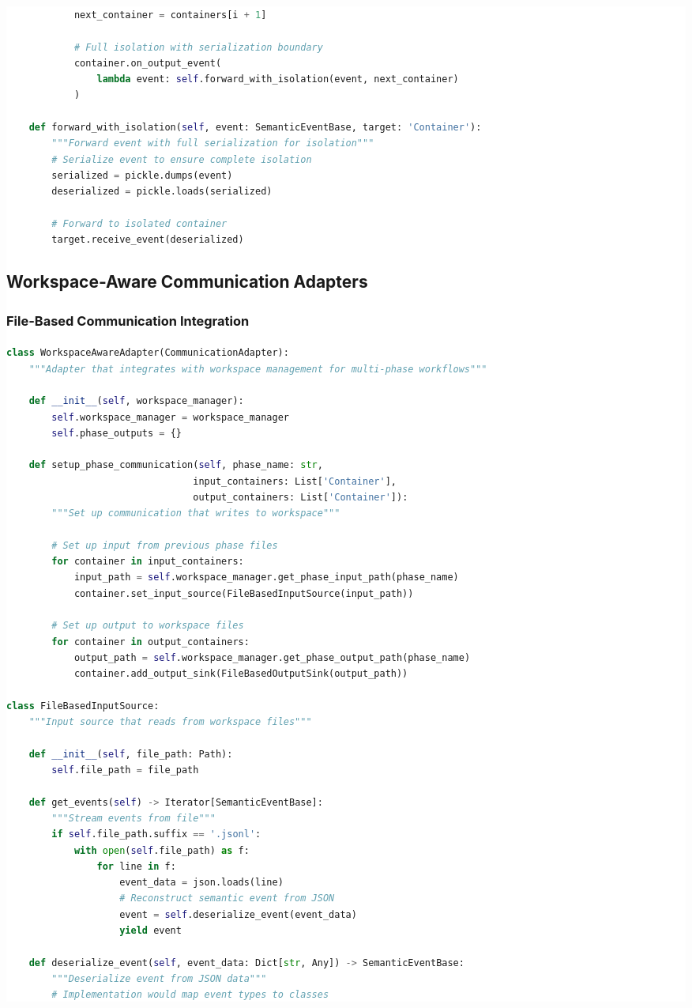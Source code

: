 ```python
            next_container = containers[i + 1]
            
            # Full isolation with serialization boundary
            container.on_output_event(
                lambda event: self.forward_with_isolation(event, next_container)
            )
    
    def forward_with_isolation(self, event: SemanticEventBase, target: 'Container'):
        """Forward event with full serialization for isolation"""
        # Serialize event to ensure complete isolation
        serialized = pickle.dumps(event)
        deserialized = pickle.loads(serialized)
        
        # Forward to isolated container
        target.receive_event(deserialized)
```

## Workspace-Aware Communication Adapters

### File-Based Communication Integration

```python
class WorkspaceAwareAdapter(CommunicationAdapter):
    """Adapter that integrates with workspace management for multi-phase workflows"""
    
    def __init__(self, workspace_manager):
        self.workspace_manager = workspace_manager
        self.phase_outputs = {}
        
    def setup_phase_communication(self, phase_name: str, 
                                 input_containers: List['Container'],
                                 output_containers: List['Container']):
        """Set up communication that writes to workspace"""
        
        # Set up input from previous phase files
        for container in input_containers:
            input_path = self.workspace_manager.get_phase_input_path(phase_name)
            container.set_input_source(FileBasedInputSource(input_path))
            
        # Set up output to workspace files  
        for container in output_containers:
            output_path = self.workspace_manager.get_phase_output_path(phase_name)
            container.add_output_sink(FileBasedOutputSink(output_path))

class FileBasedInputSource:
    """Input source that reads from workspace files"""
    
    def __init__(self, file_path: Path):
        self.file_path = file_path
        
    def get_events(self) -> Iterator[SemanticEventBase]:
        """Stream events from file"""
        if self.file_path.suffix == '.jsonl':
            with open(self.file_path) as f:
                for line in f:
                    event_data = json.loads(line)
                    # Reconstruct semantic event from JSON
                    event = self.deserialize_event(event_data)
                    yield event
    
    def deserialize_event(self, event_data: Dict[str, Any]) -> SemanticEventBase:
        """Deserialize event from JSON data"""
        # Implementation would map event types to classes
```